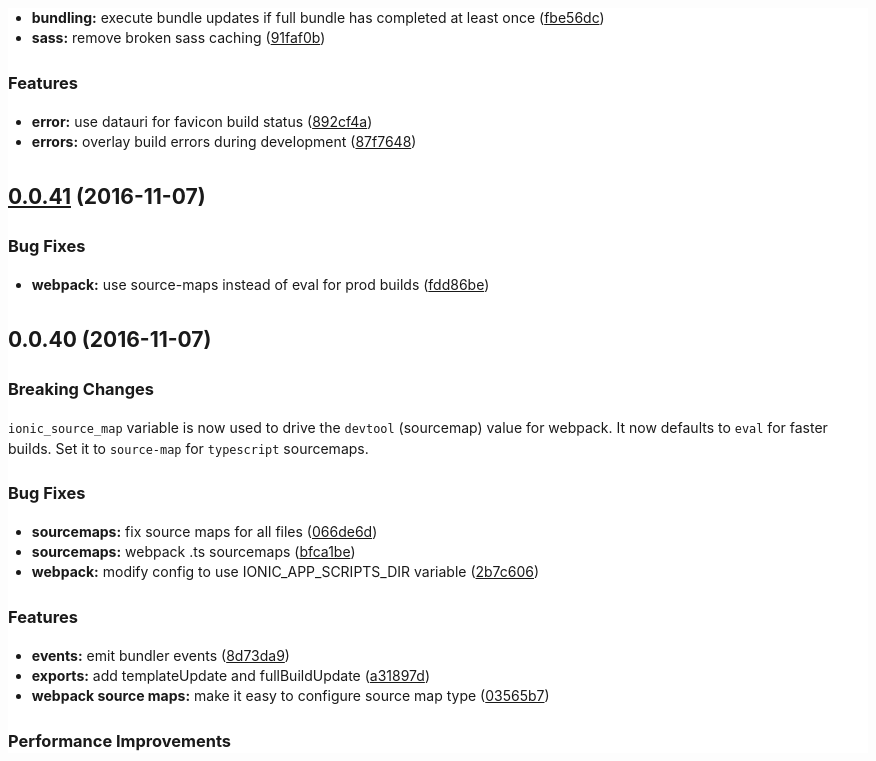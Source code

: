 * **bundling:** execute bundle updates if full bundle has completed at least once ([fbe56dc](https://github.com/driftyco/ionic-app-scripts/commit/fbe56dc))
* **sass:** remove broken sass caching ([91faf0b](https://github.com/driftyco/ionic-app-scripts/commit/91faf0b))


### Features

* **error:** use datauri for favicon build status ([892cf4a](https://github.com/driftyco/ionic-app-scripts/commit/892cf4a))
* **errors:** overlay build errors during development ([87f7648](https://github.com/driftyco/ionic-app-scripts/commit/87f7648))



<a name="0.0.41"></a>
## [0.0.41](https://github.com/driftyco/ionic-app-scripts/compare/v0.0.40...v0.0.41) (2016-11-07)


### Bug Fixes

* **webpack:** use source-maps instead of eval for prod builds ([fdd86be](https://github.com/driftyco/ionic-app-scripts/commit/fdd86be))



<a name="0.0.40"></a>
## 0.0.40 (2016-11-07)

### Breaking Changes

`ionic_source_map` variable is now used to drive the `devtool` (sourcemap) value for webpack. It now defaults to `eval` for faster builds. Set it to `source-map` for `typescript` sourcemaps.

### Bug Fixes
* **sourcemaps:** fix source maps for all files ([066de6d](https://github.com/driftyco/ionic-app-scripts/commit/066de6d))
* **sourcemaps:** webpack .ts sourcemaps ([bfca1be](https://github.com/driftyco/ionic-app-scripts/commit/bfca1be))
* **webpack:** modify config to use IONIC_APP_SCRIPTS_DIR variable ([2b7c606](https://github.com/driftyco/ionic-app-scripts/commit/2b7c606))


### Features
* **events:** emit bundler events ([8d73da9](https://github.com/driftyco/ionic-app-scripts/commit/8d73da9))
* **exports:** add templateUpdate and fullBuildUpdate ([a31897d](https://github.com/driftyco/ionic-app-scripts/commit/a31897d))
* **webpack source maps:** make it easy to configure source map type ([03565b7](https://github.com/driftyco/ionic-app-scripts/commit/03565b7))


### Performance Improvements
